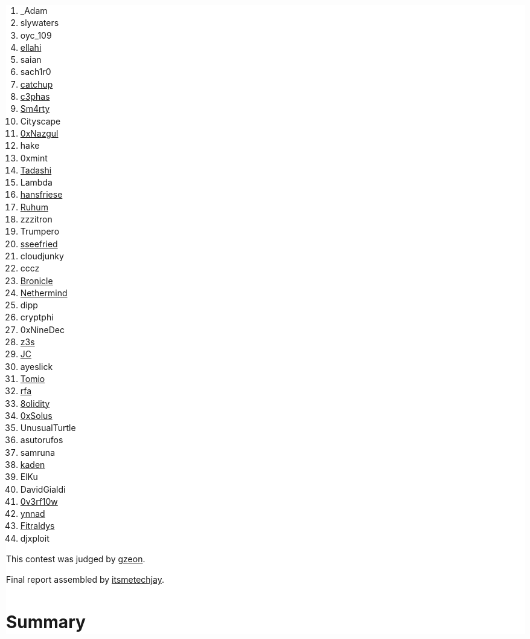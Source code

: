   1. _Adam
  1. slywaters
  1. oyc_109
  1. [ellahi](https://twitter.com/ellahinator)
  1. saian
  1. sach1r0
  1. [catchup](https://twitter.com/catchup22)
  1. [c3phas](https://twitter.com/c3ph_)
  1. [Sm4rty](https://twitter.com/Sm4rty_)
  1. Cityscape
  1. [0xNazgul](https://twitter.com/0xNazgul)
  1. hake
  1. 0xmint
  1. [Tadashi](https://github.com/htadashi)
  1. Lambda
  1. [hansfriese](https://twitter.com/hansfriese)
  1. [Ruhum](https://twitter.com/0xruhum)
  1. zzzitron
  1. Trumpero
  1. [sseefried](http://seanseefried.org/blog)
  1. cloudjunky
  1. cccz
  1. [Bronicle](https://twitter.com/Cryptonicle1)
  1. [Nethermind](https://nethermind.io/)
  1. dipp
  1. cryptphi
  1. 0xNineDec
  1. [z3s](https://github.com/z3s/)
  1. [JC](https://twitter.com/sm4rtcontr4ct)
  1. ayeslick
  1. [Tomio](https://twitter.com/meidhiwirara)
  1. [rfa](https://www.instagram.com/riyan_rfa/)
  1. [8olidity](https://twitter.com/8olidity)
  1. [0xSolus](https://twitter.com/0xSolus)
  1. UnusualTurtle
  1. asutorufos
  1. samruna
  1. [kaden](https://twitter.com/0xKaden)
  1. ElKu
  1. DavidGialdi
  1. [0v3rf10w](https://twitter.com/_0v3rf10w)
  1. [ynnad](https://twitter.com/ynnadt1)
  1. [Fitraldys](https://twitter.com/fitraldys)
  1. djxploit

This contest was judged by [gzeon](https://twitter.com/gzeon).

Final report assembled by [itsmetechjay](https://twitter.com/itsmetechjay).

# Summary

